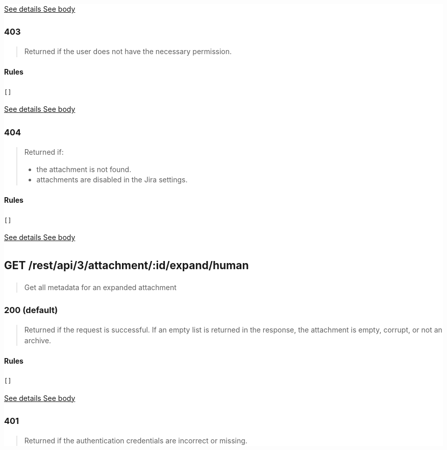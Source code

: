 [See details  ](./___::[get]/rest/api/3/attachment/:id/___::[responses]/401 "See details  ")
[See body  ](./___::[get]/rest/api/3/attachment/:id/___::[responses]/401/body/index.hbs "See body  ")

### 403
> Returned if the user does not have the necessary permission.

#### Rules
```
[]
```

[See details  ](./___::[get]/rest/api/3/attachment/:id/___::[responses]/403 "See details  ")
[See body  ](./___::[get]/rest/api/3/attachment/:id/___::[responses]/403/body/index.hbs "See body  ")

### 404
> Returned if:
>
>  *  the attachment is not found.
>  *  attachments are disabled in the Jira settings.

#### Rules
```
[]
```

[See details  ](./___::[get]/rest/api/3/attachment/:id/___::[responses]/404 "See details  ")
[See body  ](./___::[get]/rest/api/3/attachment/:id/___::[responses]/404/body/index.hbs "See body  ")



## GET /rest/api/3/attachment/:id/expand/human
> Get all metadata for an expanded attachment

### 200  (default)
> Returned if the request is successful. If an empty list is returned in the response, the attachment is empty, corrupt, or not an archive.

#### Rules
```
[]
```

[See details  ](./___::[get]/rest/api/3/attachment/:id/expand/human/___::[responses]/200 "See details  ")
[See body  ](./___::[get]/rest/api/3/attachment/:id/expand/human/___::[responses]/200/body/index.hbs "See body  ")

### 401
> Returned if the authentication credentials are incorrect or missing.
